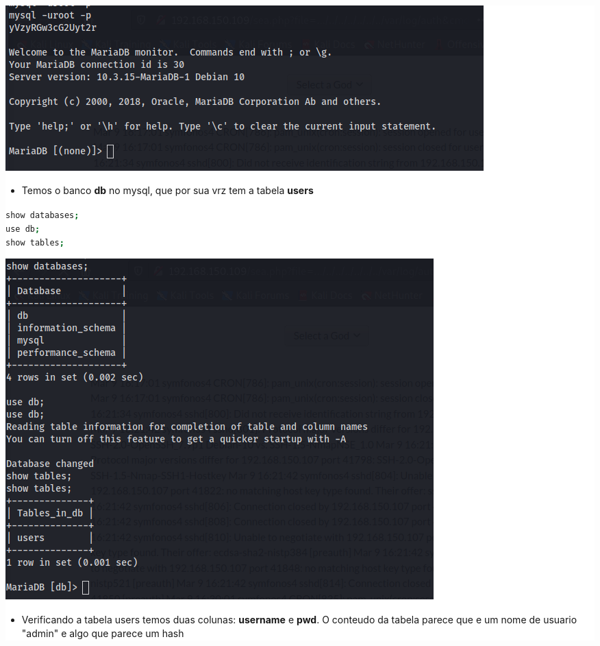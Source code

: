 ![](/assets/img/Vulnhub/Symfonos-4/mysql_login.png)


* Temos o banco **db** no mysql, que por sua vrz tem a tabela **users**

```bash
show databases;
use db;
show tables;
```

![](/assets/img/Vulnhub/Symfonos-4/mysql-1.png)


* Verificando a tabela users temos duas colunas: **username** e **pwd**. O conteudo da tabela parece que e um nome de usuario "admin" e algo que parece um hash
